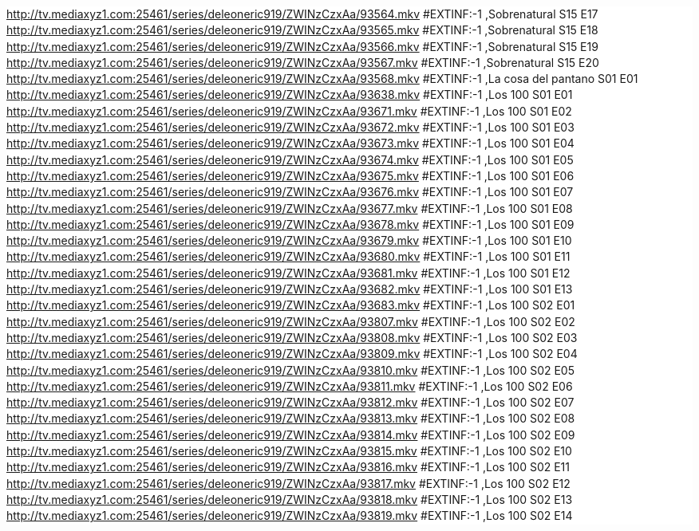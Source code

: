 http://tv.mediaxyz1.com:25461/series/deleoneric919/ZWINzCzxAa/93564.mkv
#EXTINF:-1 ,Sobrenatural S15 E17
http://tv.mediaxyz1.com:25461/series/deleoneric919/ZWINzCzxAa/93565.mkv
#EXTINF:-1 ,Sobrenatural S15 E18
http://tv.mediaxyz1.com:25461/series/deleoneric919/ZWINzCzxAa/93566.mkv
#EXTINF:-1 ,Sobrenatural S15 E19
http://tv.mediaxyz1.com:25461/series/deleoneric919/ZWINzCzxAa/93567.mkv
#EXTINF:-1 ,Sobrenatural S15 E20
http://tv.mediaxyz1.com:25461/series/deleoneric919/ZWINzCzxAa/93568.mkv
#EXTINF:-1 ,La cosa del pantano S01 E01
http://tv.mediaxyz1.com:25461/series/deleoneric919/ZWINzCzxAa/93638.mkv
#EXTINF:-1 ,Los 100 S01 E01
http://tv.mediaxyz1.com:25461/series/deleoneric919/ZWINzCzxAa/93671.mkv
#EXTINF:-1 ,Los 100 S01 E02
http://tv.mediaxyz1.com:25461/series/deleoneric919/ZWINzCzxAa/93672.mkv
#EXTINF:-1 ,Los 100 S01 E03
http://tv.mediaxyz1.com:25461/series/deleoneric919/ZWINzCzxAa/93673.mkv
#EXTINF:-1 ,Los 100 S01 E04
http://tv.mediaxyz1.com:25461/series/deleoneric919/ZWINzCzxAa/93674.mkv
#EXTINF:-1 ,Los 100 S01 E05
http://tv.mediaxyz1.com:25461/series/deleoneric919/ZWINzCzxAa/93675.mkv
#EXTINF:-1 ,Los 100 S01 E06
http://tv.mediaxyz1.com:25461/series/deleoneric919/ZWINzCzxAa/93676.mkv
#EXTINF:-1 ,Los 100 S01 E07
http://tv.mediaxyz1.com:25461/series/deleoneric919/ZWINzCzxAa/93677.mkv
#EXTINF:-1 ,Los 100 S01 E08
http://tv.mediaxyz1.com:25461/series/deleoneric919/ZWINzCzxAa/93678.mkv
#EXTINF:-1 ,Los 100 S01 E09
http://tv.mediaxyz1.com:25461/series/deleoneric919/ZWINzCzxAa/93679.mkv
#EXTINF:-1 ,Los 100 S01 E10
http://tv.mediaxyz1.com:25461/series/deleoneric919/ZWINzCzxAa/93680.mkv
#EXTINF:-1 ,Los 100 S01 E11
http://tv.mediaxyz1.com:25461/series/deleoneric919/ZWINzCzxAa/93681.mkv
#EXTINF:-1 ,Los 100 S01 E12
http://tv.mediaxyz1.com:25461/series/deleoneric919/ZWINzCzxAa/93682.mkv
#EXTINF:-1 ,Los 100 S01 E13
http://tv.mediaxyz1.com:25461/series/deleoneric919/ZWINzCzxAa/93683.mkv
#EXTINF:-1 ,Los 100 S02 E01
http://tv.mediaxyz1.com:25461/series/deleoneric919/ZWINzCzxAa/93807.mkv
#EXTINF:-1 ,Los 100 S02 E02
http://tv.mediaxyz1.com:25461/series/deleoneric919/ZWINzCzxAa/93808.mkv
#EXTINF:-1 ,Los 100 S02 E03
http://tv.mediaxyz1.com:25461/series/deleoneric919/ZWINzCzxAa/93809.mkv
#EXTINF:-1 ,Los 100 S02 E04
http://tv.mediaxyz1.com:25461/series/deleoneric919/ZWINzCzxAa/93810.mkv
#EXTINF:-1 ,Los 100 S02 E05
http://tv.mediaxyz1.com:25461/series/deleoneric919/ZWINzCzxAa/93811.mkv
#EXTINF:-1 ,Los 100 S02 E06
http://tv.mediaxyz1.com:25461/series/deleoneric919/ZWINzCzxAa/93812.mkv
#EXTINF:-1 ,Los 100 S02 E07
http://tv.mediaxyz1.com:25461/series/deleoneric919/ZWINzCzxAa/93813.mkv
#EXTINF:-1 ,Los 100 S02 E08
http://tv.mediaxyz1.com:25461/series/deleoneric919/ZWINzCzxAa/93814.mkv
#EXTINF:-1 ,Los 100 S02 E09
http://tv.mediaxyz1.com:25461/series/deleoneric919/ZWINzCzxAa/93815.mkv
#EXTINF:-1 ,Los 100 S02 E10
http://tv.mediaxyz1.com:25461/series/deleoneric919/ZWINzCzxAa/93816.mkv
#EXTINF:-1 ,Los 100 S02 E11
http://tv.mediaxyz1.com:25461/series/deleoneric919/ZWINzCzxAa/93817.mkv
#EXTINF:-1 ,Los 100 S02 E12
http://tv.mediaxyz1.com:25461/series/deleoneric919/ZWINzCzxAa/93818.mkv
#EXTINF:-1 ,Los 100 S02 E13
http://tv.mediaxyz1.com:25461/series/deleoneric919/ZWINzCzxAa/93819.mkv
#EXTINF:-1 ,Los 100 S02 E14